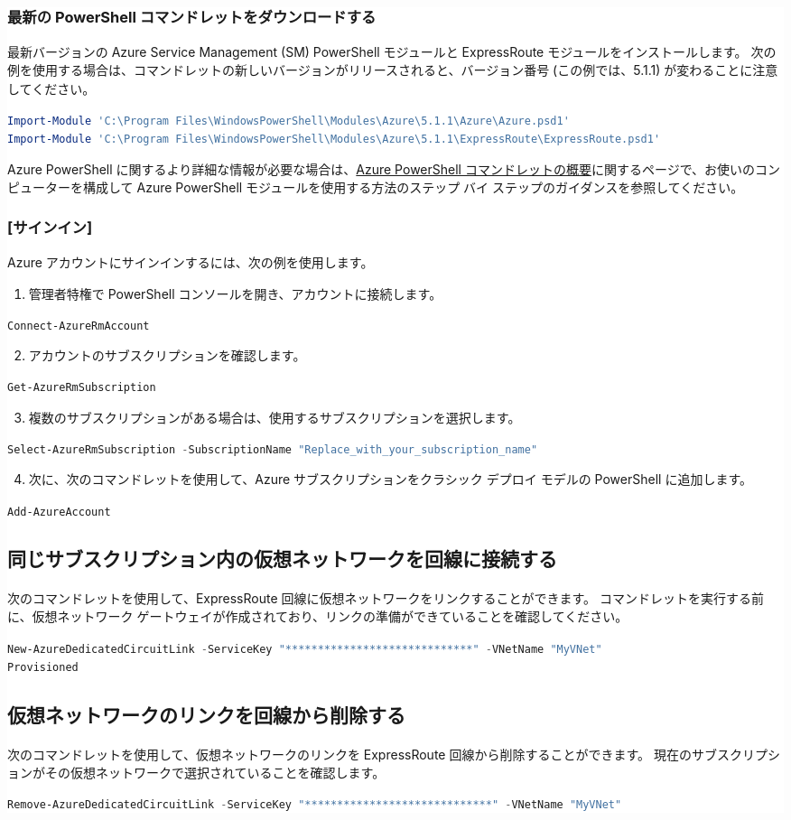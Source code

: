 ### <a name="download-the-latest-powershell-cmdlets"></a>最新の PowerShell コマンドレットをダウンロードする

最新バージョンの Azure Service Management (SM) PowerShell モジュールと ExpressRoute モジュールをインストールします。 次の例を使用する場合は、コマンドレットの新しいバージョンがリリースされると、バージョン番号 (この例では、5.1.1) が変わることに注意してください。

```powershell
Import-Module 'C:\Program Files\WindowsPowerShell\Modules\Azure\5.1.1\Azure\Azure.psd1'
Import-Module 'C:\Program Files\WindowsPowerShell\Modules\Azure\5.1.1\ExpressRoute\ExpressRoute.psd1'
```

Azure PowerShell に関するより詳細な情報が必要な場合は、[Azure PowerShell コマンドレットの概要](/powershell/azure/overview)に関するページで、お使いのコンピューターを構成して Azure PowerShell モジュールを使用する方法のステップ バイ ステップのガイダンスを参照してください。

### <a name="sign-in"></a>[サインイン]

Azure アカウントにサインインするには、次の例を使用します。

1. 管理者特権で PowerShell コンソールを開き、アカウントに接続します。

  ```powershell
  Connect-AzureRmAccount
  ```
2. アカウントのサブスクリプションを確認します。

  ```powershell
  Get-AzureRmSubscription
  ```
3. 複数のサブスクリプションがある場合は、使用するサブスクリプションを選択します。

  ```powershell
  Select-AzureRmSubscription -SubscriptionName "Replace_with_your_subscription_name"
  ```

4. 次に、次のコマンドレットを使用して、Azure サブスクリプションをクラシック デプロイ モデルの PowerShell に追加します。

  ```powershell
  Add-AzureAccount
  ```

## <a name="connect-a-virtual-network-in-the-same-subscription-to-a-circuit"></a>同じサブスクリプション内の仮想ネットワークを回線に接続する
次のコマンドレットを使用して、ExpressRoute 回線に仮想ネットワークをリンクすることができます。 コマンドレットを実行する前に、仮想ネットワーク ゲートウェイが作成されており、リンクの準備ができていることを確認してください。

```powershell
New-AzureDedicatedCircuitLink -ServiceKey "*****************************" -VNetName "MyVNet"
Provisioned
```
    
## <a name="remove-a-virtual-network-link-to-a-circuit"></a>仮想ネットワークのリンクを回線から削除する
次のコマンドレットを使用して、仮想ネットワークのリンクを ExpressRoute 回線から削除することができます。 現在のサブスクリプションがその仮想ネットワークで選択されていることを確認します。 

```powershell
Remove-AzureDedicatedCircuitLink -ServiceKey "*****************************" -VNetName "MyVNet"
```
 